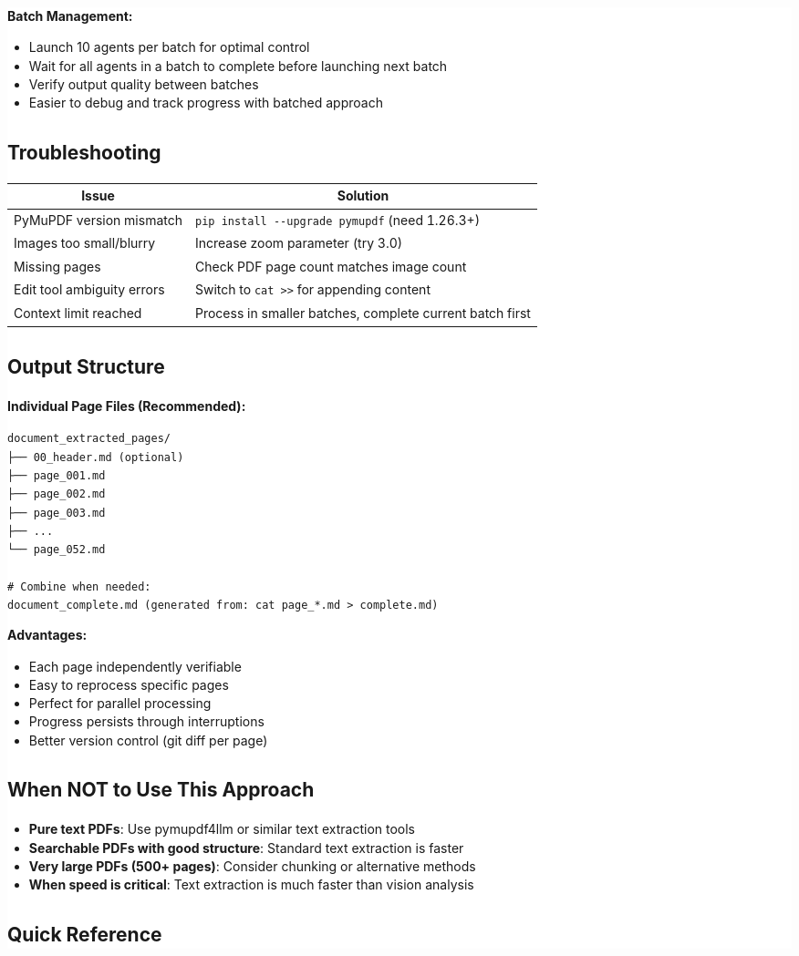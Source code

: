 **Batch Management:**
- Launch 10 agents per batch for optimal control
- Wait for all agents in a batch to complete before launching next batch
- Verify output quality between batches
- Easier to debug and track progress with batched approach

## Troubleshooting

| Issue | Solution |
|-------|----------|
| PyMuPDF version mismatch | `pip install --upgrade pymupdf` (need 1.26.3+) |
| Images too small/blurry | Increase zoom parameter (try 3.0) |
| Missing pages | Check PDF page count matches image count |
| Edit tool ambiguity errors | Switch to `cat >>` for appending content |
| Context limit reached | Process in smaller batches, complete current batch first |

## Output Structure

**Individual Page Files (Recommended):**
```
document_extracted_pages/
├── 00_header.md (optional)
├── page_001.md
├── page_002.md
├── page_003.md
├── ...
└── page_052.md

# Combine when needed:
document_complete.md (generated from: cat page_*.md > complete.md)
```

**Advantages:**
- Each page independently verifiable
- Easy to reprocess specific pages
- Perfect for parallel processing
- Progress persists through interruptions
- Better version control (git diff per page)

## When NOT to Use This Approach

- **Pure text PDFs**: Use pymupdf4llm or similar text extraction tools
- **Searchable PDFs with good structure**: Standard text extraction is faster
- **Very large PDFs (500+ pages)**: Consider chunking or alternative methods
- **When speed is critical**: Text extraction is much faster than vision analysis

## Quick Reference
